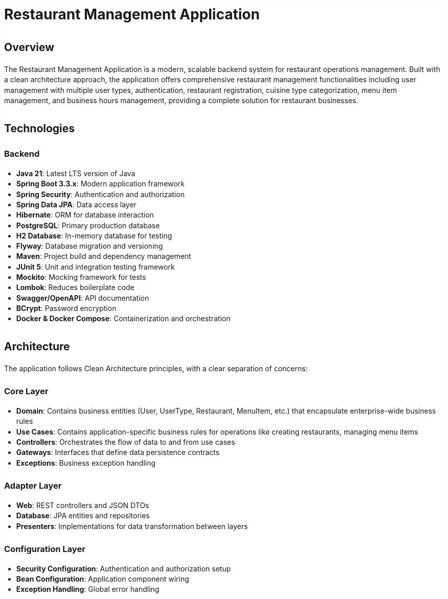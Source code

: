 # Restaurant Management Application

## Overview
The Restaurant Management Application is a modern, scalable backend system for restaurant operations management. Built with a clean architecture approach, the application offers comprehensive restaurant management functionalities including user management with multiple user types, authentication, restaurant registration, cuisine type categorization, menu item management, and business hours management, providing a complete solution for restaurant businesses.

## Technologies

### Backend
- **Java 21**: Latest LTS version of Java
- **Spring Boot 3.3.x**: Modern application framework
- **Spring Security**: Authentication and authorization
- **Spring Data JPA**: Data access layer
- **Hibernate**: ORM for database interaction
- **PostgreSQL**: Primary production database
- **H2 Database**: In-memory database for testing
- **Flyway**: Database migration and versioning
- **Maven**: Project build and dependency management
- **JUnit 5**: Unit and integration testing framework
- **Mockito**: Mocking framework for tests
- **Lombok**: Reduces boilerplate code
- **Swagger/OpenAPI**: API documentation
- **BCrypt**: Password encryption
- **Docker & Docker Compose**: Containerization and orchestration

## Architecture

The application follows Clean Architecture principles, with a clear separation of concerns:

### Core Layer
- **Domain**: Contains business entities (User, UserType, Restaurant, MenuItem, etc.) that encapsulate enterprise-wide business rules
- **Use Cases**: Contains application-specific business rules for operations like creating restaurants, managing menu items
- **Controllers**: Orchestrates the flow of data to and from use cases
- **Gateways**: Interfaces that define data persistence contracts
- **Exceptions**: Business exception handling

### Adapter Layer
- **Web**: REST controllers and JSON DTOs
- **Database**: JPA entities and repositories
- **Presenters**: Implementations for data transformation between layers

### Configuration Layer
- **Security Configuration**: Authentication and authorization setup
- **Bean Configuration**: Application component wiring
- **Exception Handling**: Global error handling
